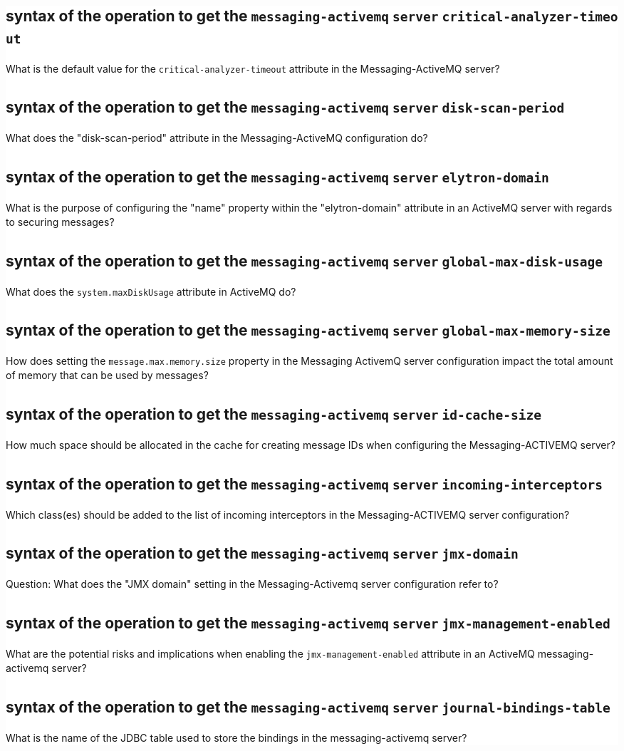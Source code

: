 ## syntax of the operation to get the `messaging-activemq` `server` `critical-analyzer-timeout`
What is the default value for the `critical-analyzer-timeout` attribute in the Messaging-ActiveMQ server?

## syntax of the operation to get the `messaging-activemq` `server` `disk-scan-period`
What does the "disk-scan-period" attribute in the Messaging-ActiveMQ configuration do?

## syntax of the operation to get the `messaging-activemq` `server` `elytron-domain`
What is the purpose of configuring the "name" property within the "elytron-domain" attribute in an ActiveMQ server with regards to securing messages?

## syntax of the operation to get the `messaging-activemq` `server` `global-max-disk-usage`
What does the `system.maxDiskUsage` attribute in ActiveMQ do?

## syntax of the operation to get the `messaging-activemq` `server` `global-max-memory-size`
How does setting the `message.max.memory.size` property in the Messaging ActivemQ server configuration impact the total amount of memory that can be used by messages?

## syntax of the operation to get the `messaging-activemq` `server` `id-cache-size`
How much space should be allocated in the cache for creating message IDs when configuring the Messaging-ACTIVEMQ server?

## syntax of the operation to get the `messaging-activemq` `server` `incoming-interceptors`
Which class(es) should be added to the list of incoming interceptors in the Messaging-ACTIVEMQ server configuration?

## syntax of the operation to get the `messaging-activemq` `server` `jmx-domain`
Question: What does the "JMX domain" setting in the Messaging-Activemq server configuration refer to?

## syntax of the operation to get the `messaging-activemq` `server` `jmx-management-enabled`
What are the potential risks and implications when enabling the `jmx-management-enabled` attribute in an ActiveMQ messaging-activemq server?

## syntax of the operation to get the `messaging-activemq` `server` `journal-bindings-table`
What is the name of the JDBC table used to store the bindings in the messaging-activemq server?

